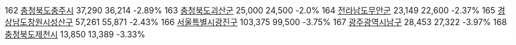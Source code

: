   <tr class="item">
    <td>162</td>
    <td><a href="/apt/충청북도충주시">충청북도충주시</a></td>
    <td>37,290</td>
    <td>36,214</td>
    <td>-2.89%</td>
  </tr>

  <tr class="item">
    <td>163</td>
    <td><a href="/apt/충청북도괴산군">충청북도괴산군</a></td>
    <td>25,000</td>
    <td>24,500</td>
    <td>-2.0%</td>
  </tr>

  <tr class="item">
    <td>164</td>
    <td><a href="/apt/전라남도무안군">전라남도무안군</a></td>
    <td>23,149</td>
    <td>22,600</td>
    <td>-2.37%</td>
  </tr>

  <tr class="item">
    <td>165</td>
    <td><a href="/apt/경상남도창원시성산구">경상남도창원시성산구</a></td>
    <td>57,261</td>
    <td>55,871</td>
    <td>-2.43%</td>
  </tr>

  <tr class="item">
    <td>166</td>
    <td><a href="/apt/서울특별시광진구">서울특별시광진구</a></td>
    <td>103,375</td>
    <td>99,500</td>
    <td>-3.75%</td>
  </tr>

  <tr class="item">
    <td>167</td>
    <td><a href="/apt/광주광역시남구">광주광역시남구</a></td>
    <td>28,453</td>
    <td>27,322</td>
    <td>-3.97%</td>
  </tr>

  <tr class="item">
    <td>168</td>
    <td><a href="/apt/충청북도제천시">충청북도제천시</a></td>
    <td>13,850</td>
    <td>13,389</td>
    <td>-3.33%</td>
  </tr>
